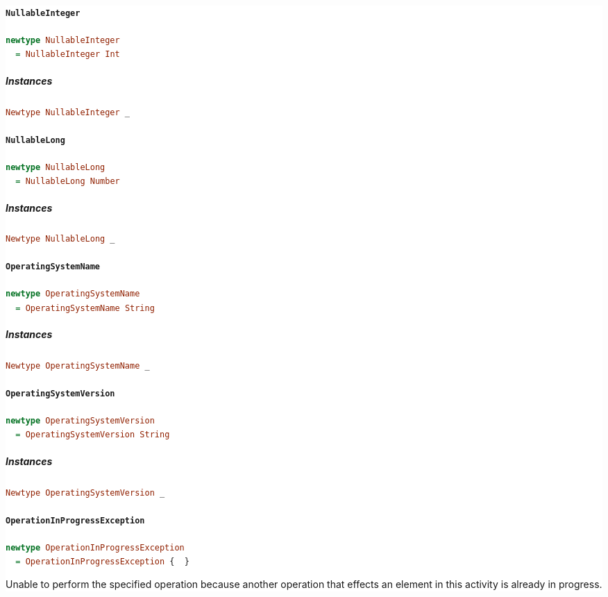 #### `NullableInteger`

``` purescript
newtype NullableInteger
  = NullableInteger Int
```

##### Instances
``` purescript
Newtype NullableInteger _
```

#### `NullableLong`

``` purescript
newtype NullableLong
  = NullableLong Number
```

##### Instances
``` purescript
Newtype NullableLong _
```

#### `OperatingSystemName`

``` purescript
newtype OperatingSystemName
  = OperatingSystemName String
```

##### Instances
``` purescript
Newtype OperatingSystemName _
```

#### `OperatingSystemVersion`

``` purescript
newtype OperatingSystemVersion
  = OperatingSystemVersion String
```

##### Instances
``` purescript
Newtype OperatingSystemVersion _
```

#### `OperationInProgressException`

``` purescript
newtype OperationInProgressException
  = OperationInProgressException {  }
```

<p>Unable to perform the specified operation because another operation that effects an element in this activity is already in progress.</p>
